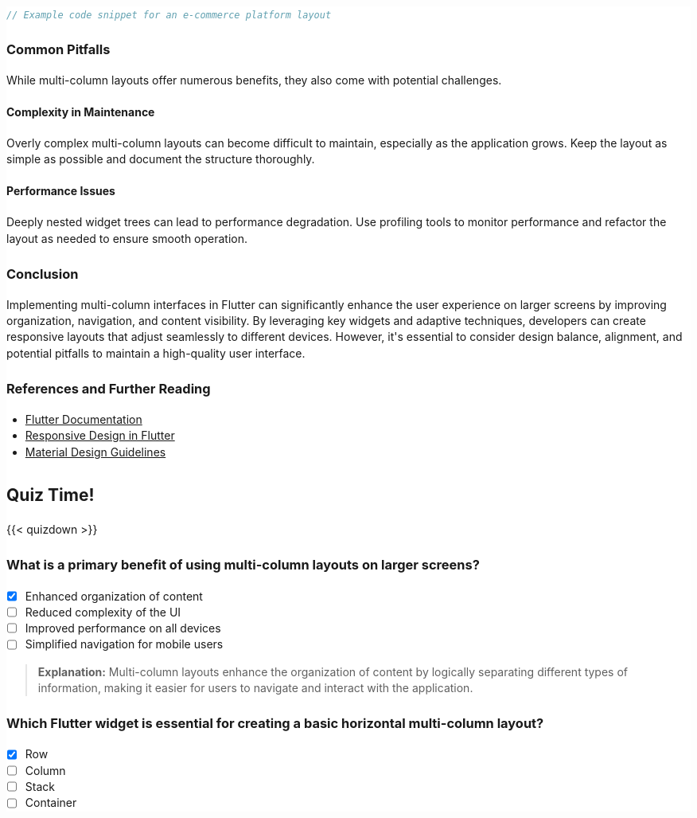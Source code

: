 ```dart
// Example code snippet for an e-commerce platform layout
```

### Common Pitfalls

While multi-column layouts offer numerous benefits, they also come with potential challenges.

#### Complexity in Maintenance

Overly complex multi-column layouts can become difficult to maintain, especially as the application grows. Keep the layout as simple as possible and document the structure thoroughly.

#### Performance Issues

Deeply nested widget trees can lead to performance degradation. Use profiling tools to monitor performance and refactor the layout as needed to ensure smooth operation.

### Conclusion

Implementing multi-column interfaces in Flutter can significantly enhance the user experience on larger screens by improving organization, navigation, and content visibility. By leveraging key widgets and adaptive techniques, developers can create responsive layouts that adjust seamlessly to different devices. However, it's essential to consider design balance, alignment, and potential pitfalls to maintain a high-quality user interface.

### References and Further Reading

- [Flutter Documentation](https://flutter.dev/docs)
- [Responsive Design in Flutter](https://flutter.dev/docs/development/ui/layout/responsive)
- [Material Design Guidelines](https://material.io/design)

## Quiz Time!

{{< quizdown >}}

### What is a primary benefit of using multi-column layouts on larger screens?

- [x] Enhanced organization of content
- [ ] Reduced complexity of the UI
- [ ] Improved performance on all devices
- [ ] Simplified navigation for mobile users

> **Explanation:** Multi-column layouts enhance the organization of content by logically separating different types of information, making it easier for users to navigate and interact with the application.

### Which Flutter widget is essential for creating a basic horizontal multi-column layout?

- [x] Row
- [ ] Column
- [ ] Stack
- [ ] Container
